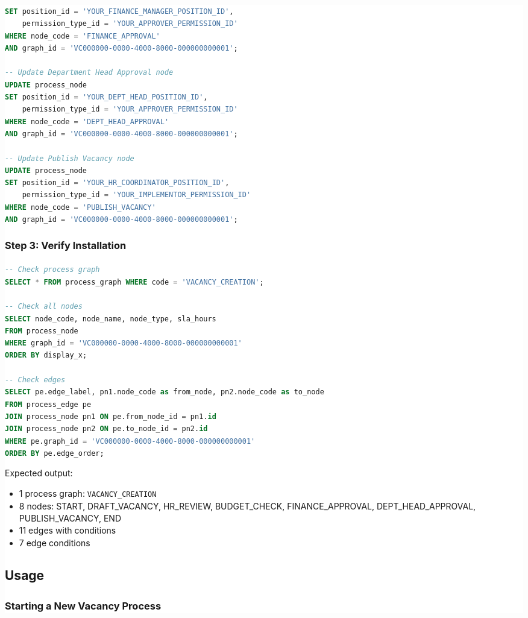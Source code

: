 ```sql
SET position_id = 'YOUR_FINANCE_MANAGER_POSITION_ID',
    permission_type_id = 'YOUR_APPROVER_PERMISSION_ID'
WHERE node_code = 'FINANCE_APPROVAL'
AND graph_id = 'VC000000-0000-4000-8000-000000000001';

-- Update Department Head Approval node
UPDATE process_node
SET position_id = 'YOUR_DEPT_HEAD_POSITION_ID',
    permission_type_id = 'YOUR_APPROVER_PERMISSION_ID'
WHERE node_code = 'DEPT_HEAD_APPROVAL'
AND graph_id = 'VC000000-0000-4000-8000-000000000001';

-- Update Publish Vacancy node
UPDATE process_node
SET position_id = 'YOUR_HR_COORDINATOR_POSITION_ID',
    permission_type_id = 'YOUR_IMPLEMENTOR_PERMISSION_ID'
WHERE node_code = 'PUBLISH_VACANCY'
AND graph_id = 'VC000000-0000-4000-8000-000000000001';
```

### Step 3: Verify Installation

```sql
-- Check process graph
SELECT * FROM process_graph WHERE code = 'VACANCY_CREATION';

-- Check all nodes
SELECT node_code, node_name, node_type, sla_hours
FROM process_node
WHERE graph_id = 'VC000000-0000-4000-8000-000000000001'
ORDER BY display_x;

-- Check edges
SELECT pe.edge_label, pn1.node_code as from_node, pn2.node_code as to_node
FROM process_edge pe
JOIN process_node pn1 ON pe.from_node_id = pn1.id
JOIN process_node pn2 ON pe.to_node_id = pn2.id
WHERE pe.graph_id = 'VC000000-0000-4000-8000-000000000001'
ORDER BY pe.edge_order;
```

Expected output:
- 1 process graph: `VACANCY_CREATION`
- 8 nodes: START, DRAFT_VACANCY, HR_REVIEW, BUDGET_CHECK, FINANCE_APPROVAL, DEPT_HEAD_APPROVAL, PUBLISH_VACANCY, END
- 11 edges with conditions
- 7 edge conditions

## Usage

### Starting a New Vacancy Process

